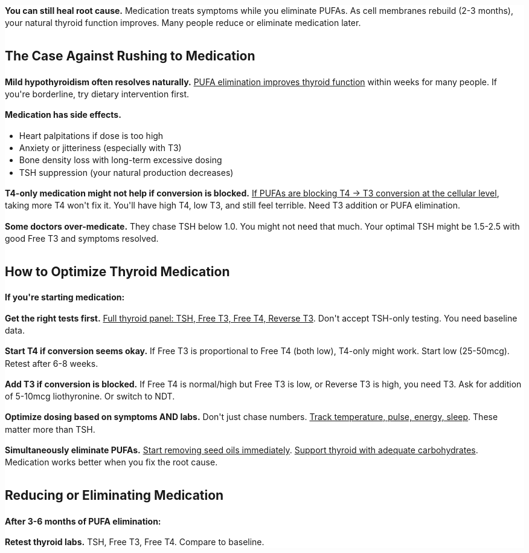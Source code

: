 **You can still heal root cause.**
Medication treats symptoms while you eliminate PUFAs. As cell membranes rebuild (2-3 months), your natural thyroid function improves. Many people reduce or eliminate medication later.

## The Case Against Rushing to Medication

**Mild hypothyroidism often resolves naturally.**
[PUFA elimination improves thyroid function](/blog/seed-oils-and-thyroid) within weeks for many people. If you're borderline, try dietary intervention first.

**Medication has side effects.**
- Heart palpitations if dose is too high
- Anxiety or jitteriness (especially with T3)
- Bone density loss with long-term excessive dosing
- TSH suppression (your natural production decreases)

**T4-only medication might not help if conversion is blocked.**
[If PUFAs are blocking T4 → T3 conversion at the cellular level](/blog/thyroid-labs-interpretation), taking more T4 won't fix it. You'll have high T4, low T3, and still feel terrible. Need T3 addition or PUFA elimination.

**Some doctors over-medicate.**
They chase TSH below 1.0. You might not need that much. Your optimal TSH might be 1.5-2.5 with good Free T3 and symptoms resolved.

## How to Optimize Thyroid Medication

**If you're starting medication:**

**Get the right tests first.**
[Full thyroid panel: TSH, Free T3, Free T4, Reverse T3](/blog/thyroid-labs-interpretation). Don't accept TSH-only testing. You need baseline data.

**Start T4 if conversion seems okay.**
If Free T3 is proportional to Free T4 (both low), T4-only might work. Start low (25-50mcg). Retest after 6-8 weeks.

**Add T3 if conversion is blocked.**
If Free T4 is normal/high but Free T3 is low, or Reverse T3 is high, you need T3. Ask for addition of 5-10mcg liothyronine. Or switch to NDT.

**Optimize dosing based on symptoms AND labs.**
Don't just chase numbers. [Track temperature, pulse, energy, sleep](/blog/tracking-symptoms). These matter more than TSH.

**Simultaneously eliminate PUFAs.**
[Start removing seed oils immediately](/blog/seven-day-pufa-purge). [Support thyroid with adequate carbohydrates](/blog/seed-oils-and-thyroid). Medication works better when you fix the root cause.

## Reducing or Eliminating Medication

**After 3-6 months of PUFA elimination:**

**Retest thyroid labs.**
TSH, Free T3, Free T4. Compare to baseline.
